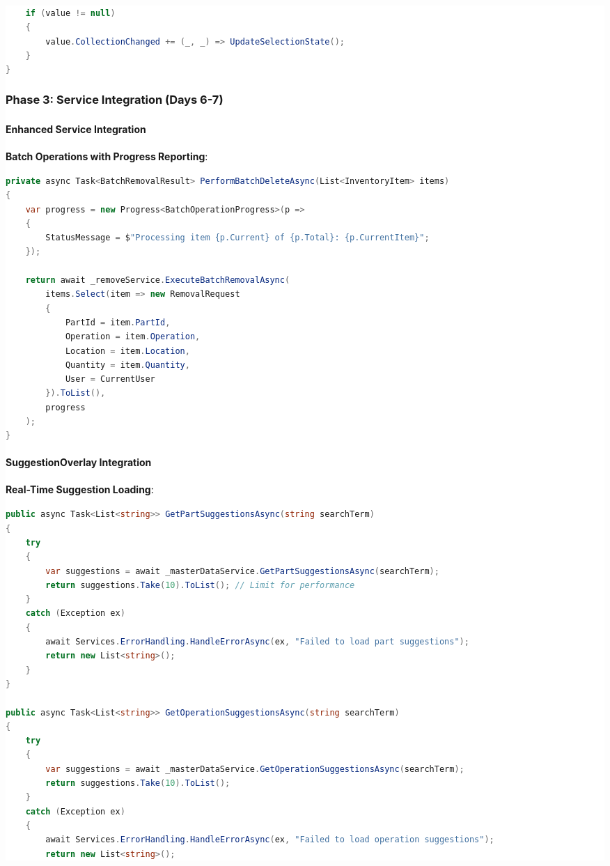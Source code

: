 ```csharp
    if (value != null)
    {
        value.CollectionChanged += (_, _) => UpdateSelectionState();
    }
}
```

### Phase 3: Service Integration (Days 6-7)

#### Enhanced Service Integration

**Batch Operations with Progress Reporting**:

```csharp
private async Task<BatchRemovalResult> PerformBatchDeleteAsync(List<InventoryItem> items)
{
    var progress = new Progress<BatchOperationProgress>(p =>
    {
        StatusMessage = $"Processing item {p.Current} of {p.Total}: {p.CurrentItem}";
    });
    
    return await _removeService.ExecuteBatchRemovalAsync(
        items.Select(item => new RemovalRequest
        {
            PartId = item.PartId,
            Operation = item.Operation,
            Location = item.Location,
            Quantity = item.Quantity,
            User = CurrentUser
        }).ToList(),
        progress
    );
}
```

#### SuggestionOverlay Integration

**Real-Time Suggestion Loading**:

```csharp
public async Task<List<string>> GetPartSuggestionsAsync(string searchTerm)
{
    try
    {
        var suggestions = await _masterDataService.GetPartSuggestionsAsync(searchTerm);
        return suggestions.Take(10).ToList(); // Limit for performance
    }
    catch (Exception ex)
    {
        await Services.ErrorHandling.HandleErrorAsync(ex, "Failed to load part suggestions");
        return new List<string>();
    }
}

public async Task<List<string>> GetOperationSuggestionsAsync(string searchTerm)
{
    try
    {
        var suggestions = await _masterDataService.GetOperationSuggestionsAsync(searchTerm);
        return suggestions.Take(10).ToList();
    }
    catch (Exception ex)
    {
        await Services.ErrorHandling.HandleErrorAsync(ex, "Failed to load operation suggestions");
        return new List<string>();
```